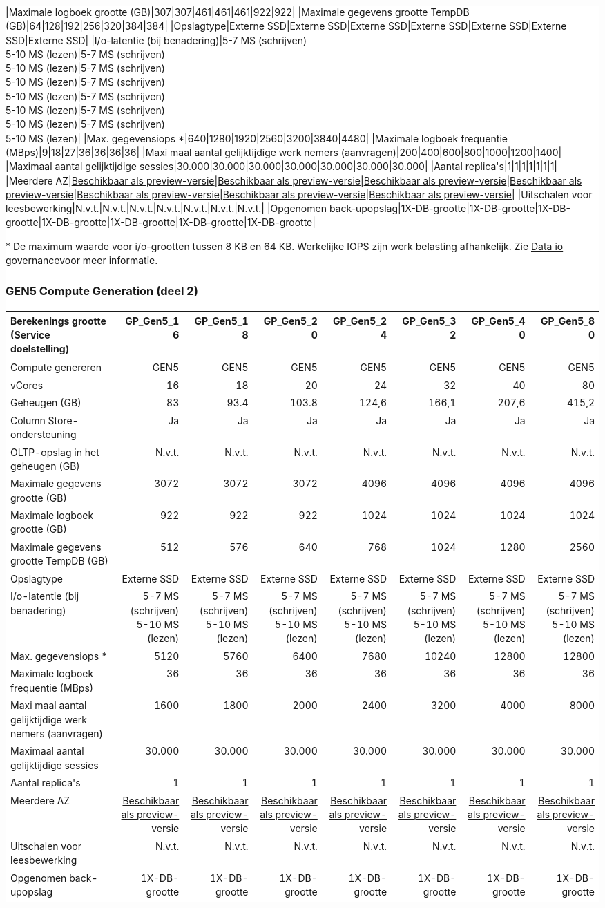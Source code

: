 |Maximale logboek grootte (GB)|307|307|461|461|461|922|922|
|Maximale gegevens grootte TempDB (GB)|64|128|192|256|320|384|384|
|Opslagtype|Externe SSD|Externe SSD|Externe SSD|Externe SSD|Externe SSD|Externe SSD|Externe SSD|
|I/o-latentie (bij benadering)|5-7 MS (schrijven)<br>5-10 MS (lezen)|5-7 MS (schrijven)<br>5-10 MS (lezen)|5-7 MS (schrijven)<br>5-10 MS (lezen)|5-7 MS (schrijven)<br>5-10 MS (lezen)|5-7 MS (schrijven)<br>5-10 MS (lezen)|5-7 MS (schrijven)<br>5-10 MS (lezen)|5-7 MS (schrijven)<br>5-10 MS (lezen)|
|Max. gegevensiops *|640|1280|1920|2560|3200|3840|4480|
|Maximale logboek frequentie (MBps)|9|18|27|36|36|36|36|
|Maxi maal aantal gelijktijdige werk nemers (aanvragen)|200|400|600|800|1000|1200|1400|
|Maximaal aantal gelijktijdige sessies|30.000|30.000|30.000|30.000|30.000|30.000|30.000|
|Aantal replica's|1|1|1|1|1|1|1|
|Meerdere AZ|[Beschikbaar als preview-versie](high-availability-sla.md#general-purpose-service-tier-zone-redundant-availability-preview)|[Beschikbaar als preview-versie](high-availability-sla.md#general-purpose-service-tier-zone-redundant-availability-preview)|[Beschikbaar als preview-versie](high-availability-sla.md#general-purpose-service-tier-zone-redundant-availability-preview)|[Beschikbaar als preview-versie](high-availability-sla.md#general-purpose-service-tier-zone-redundant-availability-preview)|[Beschikbaar als preview-versie](high-availability-sla.md#general-purpose-service-tier-zone-redundant-availability-preview)|[Beschikbaar als preview-versie](high-availability-sla.md#general-purpose-service-tier-zone-redundant-availability-preview)|[Beschikbaar als preview-versie](high-availability-sla.md#general-purpose-service-tier-zone-redundant-availability-preview)|
|Uitschalen voor leesbewerking|N.v.t.|N.v.t.|N.v.t.|N.v.t.|N.v.t.|N.v.t.|N.v.t.|
|Opgenomen back-upopslag|1X-DB-grootte|1X-DB-grootte|1X-DB-grootte|1X-DB-grootte|1X-DB-grootte|1X-DB-grootte|1X-DB-grootte|

\* De maximum waarde voor i/o-grootten tussen 8 KB en 64 KB. Werkelijke IOPS zijn werk belasting afhankelijk. Zie [Data io governance](resource-limits-logical-server.md#resource-governance)voor meer informatie.

### <a name="gen5-compute-generation-part-2"></a>GEN5 Compute Generation (deel 2)

|Berekenings grootte (Service doelstelling)|GP_Gen5_16|GP_Gen5_18|GP_Gen5_20|GP_Gen5_24|GP_Gen5_32|GP_Gen5_40|GP_Gen5_80|
|:--- | --: |--: |--: |--: |---: | --: |--: |
|Compute genereren|GEN5|GEN5|GEN5|GEN5|GEN5|GEN5|GEN5|
|vCores|16|18|20|24|32|40|80|
|Geheugen (GB)|83|93.4|103.8|124,6|166,1|207,6|415,2|
|Column Store-ondersteuning|Ja|Ja|Ja|Ja|Ja|Ja|Ja|
|OLTP-opslag in het geheugen (GB)|N.v.t.|N.v.t.|N.v.t.|N.v.t.|N.v.t.|N.v.t.|N.v.t.|
|Maximale gegevens grootte (GB)|3072|3072|3072|4096|4096|4096|4096|
|Maximale logboek grootte (GB)|922|922|922|1024|1024|1024|1024|
|Maximale gegevens grootte TempDB (GB)|512|576|640|768|1024|1280|2560|
|Opslagtype|Externe SSD|Externe SSD|Externe SSD|Externe SSD|Externe SSD|Externe SSD|Externe SSD|
|I/o-latentie (bij benadering)|5-7 MS (schrijven)<br>5-10 MS (lezen)|5-7 MS (schrijven)<br>5-10 MS (lezen)|5-7 MS (schrijven)<br>5-10 MS (lezen)|5-7 MS (schrijven)<br>5-10 MS (lezen)|5-7 MS (schrijven)<br>5-10 MS (lezen)|5-7 MS (schrijven)<br>5-10 MS (lezen)|5-7 MS (schrijven)<br>5-10 MS (lezen)|
|Max. gegevensiops *|5120|5760|6400|7680|10240|12800|12800|
|Maximale logboek frequentie (MBps)|36|36|36|36|36|36|36|
|Maxi maal aantal gelijktijdige werk nemers (aanvragen)|1600|1800|2000|2400|3200|4000|8000|
|Maximaal aantal gelijktijdige sessies|30.000|30.000|30.000|30.000|30.000|30.000|30.000|
|Aantal replica's|1|1|1|1|1|1|1|
|Meerdere AZ|[Beschikbaar als preview-versie](high-availability-sla.md#general-purpose-service-tier-zone-redundant-availability-preview)|[Beschikbaar als preview-versie](high-availability-sla.md#general-purpose-service-tier-zone-redundant-availability-preview)|[Beschikbaar als preview-versie](high-availability-sla.md#general-purpose-service-tier-zone-redundant-availability-preview)|[Beschikbaar als preview-versie](high-availability-sla.md#general-purpose-service-tier-zone-redundant-availability-preview)|[Beschikbaar als preview-versie](high-availability-sla.md#general-purpose-service-tier-zone-redundant-availability-preview)|[Beschikbaar als preview-versie](high-availability-sla.md#general-purpose-service-tier-zone-redundant-availability-preview)|[Beschikbaar als preview-versie](high-availability-sla.md#general-purpose-service-tier-zone-redundant-availability-preview)|
|Uitschalen voor leesbewerking|N.v.t.|N.v.t.|N.v.t.|N.v.t.|N.v.t.|N.v.t.|N.v.t.|
|Opgenomen back-upopslag|1X-DB-grootte|1X-DB-grootte|1X-DB-grootte|1X-DB-grootte|1X-DB-grootte|1X-DB-grootte|1X-DB-grootte|
